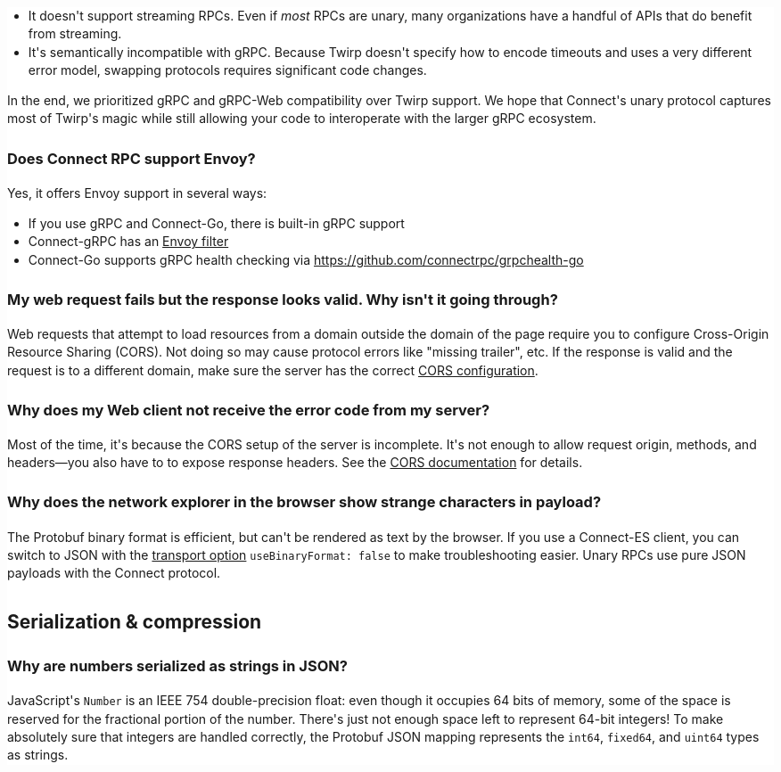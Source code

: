 - It doesn't support streaming RPCs. Even if _most_ RPCs are unary, many
  organizations have a handful of APIs that do benefit from streaming.
- It's semantically incompatible with gRPC. Because Twirp doesn't specify how
  to encode timeouts and uses a very different error model, swapping protocols
  requires significant code changes.

In the end, we prioritized gRPC and gRPC-Web compatibility over Twirp support.
We hope that Connect's unary protocol captures most of Twirp's magic while
still allowing your code to interoperate with the larger gRPC ecosystem.

### Does Connect RPC support Envoy?

Yes, it offers Envoy support in several ways:

- If you use gRPC and Connect-Go, there is built-in gRPC support
- Connect-gRPC has an [Envoy filter](https://github.com/connectrpc/envoy-demo)
- Connect-Go supports gRPC health checking via https://github.com/connectrpc/grpchealth-go

### My web request fails but the response looks valid. Why isn't it going through?

Web requests that attempt to load resources from a domain outside the domain of the page
require you to configure Cross-Origin Resource Sharing (CORS). Not doing so may cause protocol
errors like "missing trailer", etc. If the response is valid and the request is to a different
domain, make sure the server has the correct [CORS configuration](./cors.md#configurations-by-protocol).

### Why does my Web client not receive the error code from my server?

Most of the time, it's because the CORS setup of the server is incomplete. It's not enough to allow request origin,
methods, and headers—you also have to to expose response headers. See the [CORS documentation](./cors.md) for details.

### Why does the network explorer in the browser show strange characters in payload?

The Protobuf binary format is efficient, but can't be rendered as text by the browser. If you use a Connect-ES client,
you can switch to JSON with the [transport option](./web/choosing-a-protocol) `useBinaryFormat: false` to make
troubleshooting easier. Unary RPCs use pure JSON payloads with the Connect protocol.


## Serialization & compression

### Why are numbers serialized as strings in JSON?

JavaScript's `Number` is an IEEE 754 double-precision float: even though it
occupies 64 bits of memory, some of the space is reserved for the fractional
portion of the number. There's just not enough space left to represent 64-bit
integers! To make absolutely sure that integers are handled correctly, the
Protobuf JSON mapping represents the `int64`, `fixed64`, and `uint64` types as
strings.
